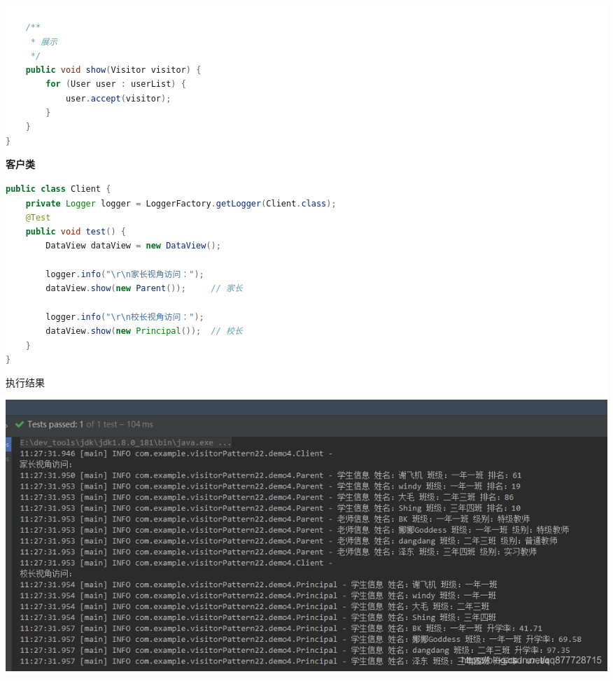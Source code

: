```java

    /**
     * 展示
     */
    public void show(Visitor visitor) {
        for (User user : userList) {
            user.accept(visitor);
        }
    }
}
```

**客户类**

```java
public class Client {
    private Logger logger = LoggerFactory.getLogger(Client.class);
    @Test
    public void test() {
        DataView dataView = new DataView();

        logger.info("\r\n家长视角访问：");
        dataView.show(new Parent());     // 家长

        logger.info("\r\n校长视角访问：");
        dataView.show(new Principal());  // 校长
    }
}
```


执行结果

![](../static/f5cf4a9fa6184b46807b565fb87c9963.png)
